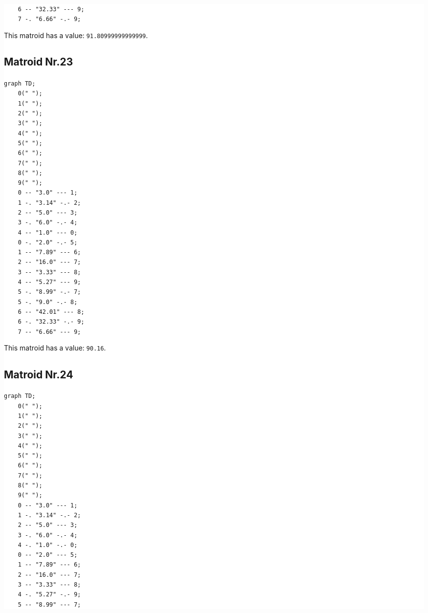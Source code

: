 ```mermaid
	6 -- "32.33" --- 9;
	7 -. "6.66" -.- 9;
```

This matroid has a value: `91.80999999999999`.

## Matroid Nr.23

```mermaid
graph TD;
	0(" ");
	1(" ");
	2(" ");
	3(" ");
	4(" ");
	5(" ");
	6(" ");
	7(" ");
	8(" ");
	9(" ");
	0 -- "3.0" --- 1;
	1 -. "3.14" -.- 2;
	2 -- "5.0" --- 3;
	3 -. "6.0" -.- 4;
	4 -- "1.0" --- 0;
	0 -. "2.0" -.- 5;
	1 -- "7.89" --- 6;
	2 -- "16.0" --- 7;
	3 -- "3.33" --- 8;
	4 -- "5.27" --- 9;
	5 -. "8.99" -.- 7;
	5 -. "9.0" -.- 8;
	6 -- "42.01" --- 8;
	6 -. "32.33" -.- 9;
	7 -- "6.66" --- 9;
```

This matroid has a value: `90.16`.

## Matroid Nr.24

```mermaid
graph TD;
	0(" ");
	1(" ");
	2(" ");
	3(" ");
	4(" ");
	5(" ");
	6(" ");
	7(" ");
	8(" ");
	9(" ");
	0 -- "3.0" --- 1;
	1 -. "3.14" -.- 2;
	2 -- "5.0" --- 3;
	3 -. "6.0" -.- 4;
	4 -. "1.0" -.- 0;
	0 -- "2.0" --- 5;
	1 -- "7.89" --- 6;
	2 -- "16.0" --- 7;
	3 -- "3.33" --- 8;
	4 -. "5.27" -.- 9;
	5 -- "8.99" --- 7;
```